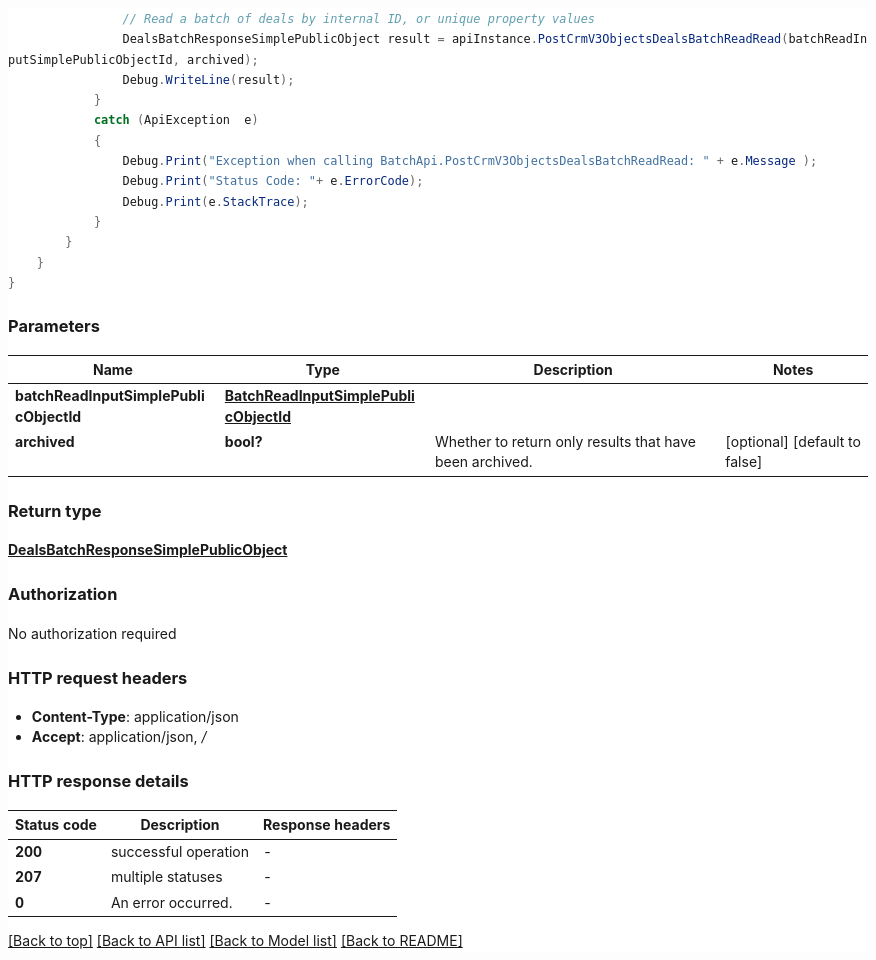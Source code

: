 ```csharp
                // Read a batch of deals by internal ID, or unique property values
                DealsBatchResponseSimplePublicObject result = apiInstance.PostCrmV3ObjectsDealsBatchReadRead(batchReadInputSimplePublicObjectId, archived);
                Debug.WriteLine(result);
            }
            catch (ApiException  e)
            {
                Debug.Print("Exception when calling BatchApi.PostCrmV3ObjectsDealsBatchReadRead: " + e.Message );
                Debug.Print("Status Code: "+ e.ErrorCode);
                Debug.Print(e.StackTrace);
            }
        }
    }
}
```

### Parameters

Name | Type | Description  | Notes
------------- | ------------- | ------------- | -------------
 **batchReadInputSimplePublicObjectId** | [**BatchReadInputSimplePublicObjectId**](BatchReadInputSimplePublicObjectId.md)|  | 
 **archived** | **bool?**| Whether to return only results that have been archived. | [optional] [default to false]

### Return type

[**DealsBatchResponseSimplePublicObject**](DealsBatchResponseSimplePublicObject.md)

### Authorization

No authorization required

### HTTP request headers

 - **Content-Type**: application/json
 - **Accept**: application/json, */*


### HTTP response details
| Status code | Description | Response headers |
|-------------|-------------|------------------|
| **200** | successful operation |  -  |
| **207** | multiple statuses |  -  |
| **0** | An error occurred. |  -  |

[[Back to top]](#) [[Back to API list]](../README.md#documentation-for-api-endpoints) [[Back to Model list]](../README.md#documentation-for-models) [[Back to README]](../README.md)
